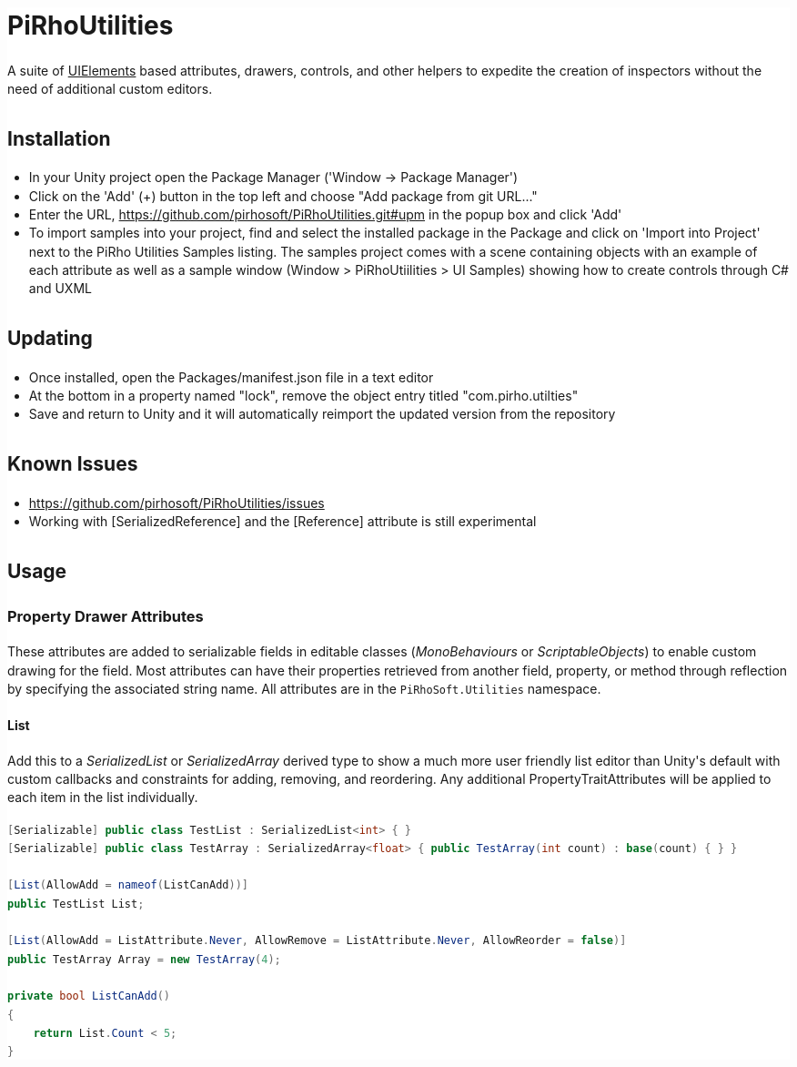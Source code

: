 # PiRhoUtilities
A suite of [UIElements](https://docs.unity3d.com/Manual/UIElements.html) based attributes, drawers, controls, and other helpers to expedite the creation of inspectors without the need of additional custom editors.

## Installation

- In your Unity project open the Package Manager ('Window -> Package Manager')
- Click on the 'Add' (+) button in the top left and choose "Add package from git URL..."
- Enter the URL, https://github.com/pirhosoft/PiRhoUtilities.git#upm in the popup box and click 'Add'
- To import samples into your project, find and select the installed package in the Package and click on 'Import into Project' next to the PiRho Utilities Samples listing. The samples project comes with a scene containing objects with an example of each attribute as well as a sample window (Window > PiRhoUtiilities > UI Samples) showing how to create controls through C# and UXML

## Updating

- Once installed, open the Packages/manifest.json file in a text editor
- At the bottom in a property named "lock", remove the object entry titled "com.pirho.utilties"
- Save and return to Unity and it will automatically reimport the updated version from the repository

## Known Issues

- https://github.com/pirhosoft/PiRhoUtilities/issues
- Working with [SerializedReference] and the [Reference] attribute is still experimental

## Usage

### Property Drawer Attributes

These attributes are added to serializable fields in editable classes (*MonoBehaviours* or *ScriptableObjects*) to enable custom drawing for the field. Most attributes can have their properties retrieved from another field, property, or method through reflection by specifying the associated string name. All attributes are in the ```PiRhoSoft.Utilities``` namespace.

#### List

Add this to a *SerializedList* or *SerializedArray* derived type to show a much more user friendly list editor than Unity's default with custom callbacks and constraints for adding, removing, and reordering. Any additional PropertyTraitAttributes will be applied to each item in the list individually.

```c#
[Serializable] public class TestList : SerializedList<int> { }
[Serializable] public class TestArray : SerializedArray<float> { public TestArray(int count) : base(count) { } }

[List(AllowAdd = nameof(ListCanAdd))]
public TestList List;

[List(AllowAdd = ListAttribute.Never, AllowRemove = ListAttribute.Never, AllowReorder = false)]
public TestArray Array = new TestArray(4);

private bool ListCanAdd()
{
	return List.Count < 5;
}
```
